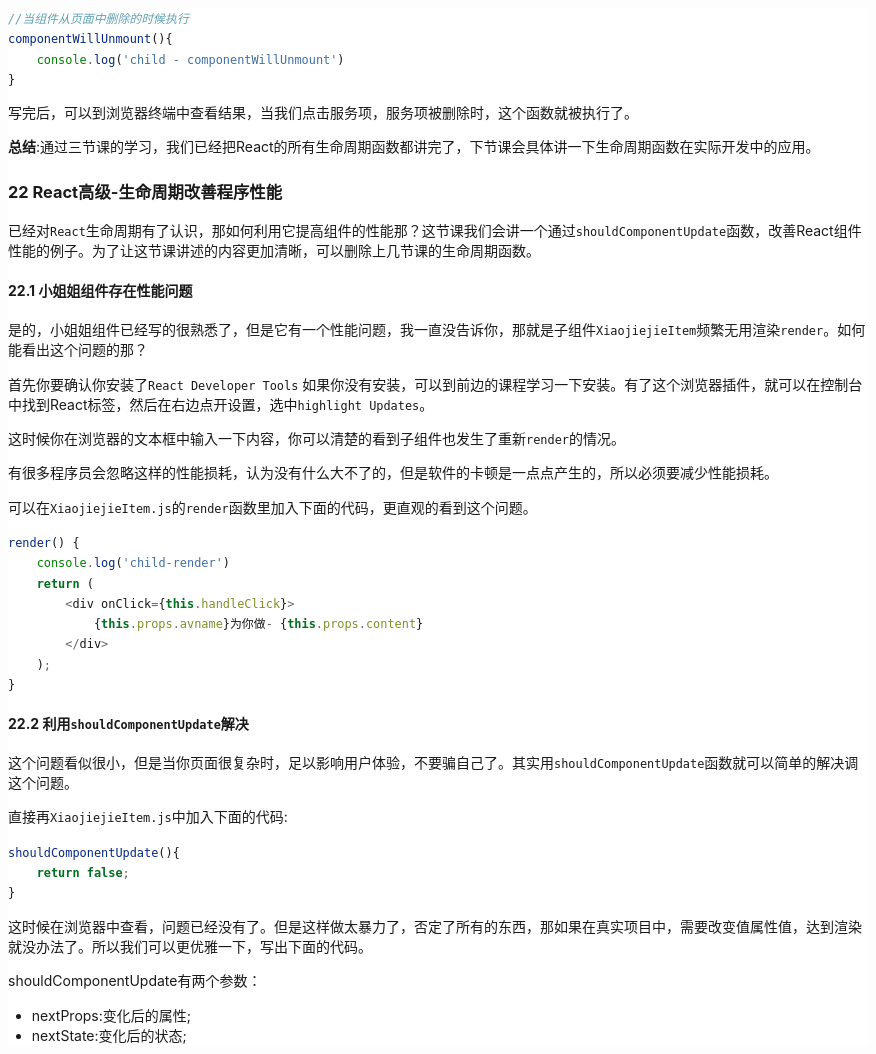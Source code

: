 ```javascript
//当组件从页面中删除的时候执行
componentWillUnmount(){
    console.log('child - componentWillUnmount')
}
```

写完后，可以到浏览器终端中查看结果，当我们点击服务项，服务项被删除时，这个函数就被执行了。

**总结**:通过三节课的学习，我们已经把React的所有生命周期函数都讲完了，下节课会具体讲一下生命周期函数在实际开发中的应用。

### 22 React高级-生命周期改善程序性能

已经对`React`生命周期有了认识，那如何利用它提高组件的性能那？这节课我们会讲一个通过`shouldComponentUpdate`函数，改善React组件性能的例子。为了让这节课讲述的内容更加清晰，可以删除上几节课的生命周期函数。

#### 22.1 小姐姐组件存在性能问题

是的，小姐姐组件已经写的很熟悉了，但是它有一个性能问题，我一直没告诉你，那就是子组件`XiaojiejieItem`频繁无用渲染`render`。如何能看出这个问题的那？

首先你要确认你安装了`React Developer Tools` 如果你没有安装，可以到前边的课程学习一下安装。有了这个浏览器插件，就可以在控制台中找到React标签，然后在右边点开设置，选中`highlight Updates`。

这时候你在浏览器的文本框中输入一下内容，你可以清楚的看到子组件也发生了重新`render`的情况。

有很多程序员会忽略这样的性能损耗，认为没有什么大不了的，但是软件的卡顿是一点点产生的，所以必须要减少性能损耗。

可以在`XiaojiejieItem.js`的`render`函数里加入下面的代码，更直观的看到这个问题。

```javascript
render() { 
    console.log('child-render')
    return ( 
        <div onClick={this.handleClick}>
            {this.props.avname}为你做- {this.props.content}
        </div>
    );
}
```

#### 22.2 利用`shouldComponentUpdate`解决

这个问题看似很小，但是当你页面很复杂时，足以影响用户体验，不要骗自己了。其实用`shouldComponentUpdate`函数就可以简单的解决调这个问题。

直接再`XiaojiejieItem.js`中加入下面的代码:

```javascript
shouldComponentUpdate(){
    return false;
}
```

这时候在浏览器中查看，问题已经没有了。但是这样做太暴力了，否定了所有的东西，那如果在真实项目中，需要改变值属性值，达到渲染就没办法了。所以我们可以更优雅一下，写出下面的代码。

shouldComponentUpdate有两个参数：

- nextProps:变化后的属性;
- nextState:变化后的状态;
